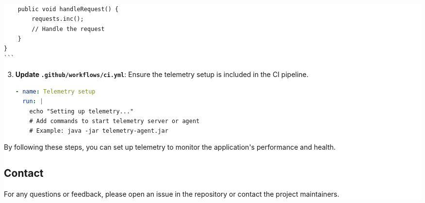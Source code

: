         public void handleRequest() {
            requests.inc();
            // Handle the request
        }
    }
    ```

3. **Update `.github/workflows/ci.yml`**: Ensure the telemetry setup is included in the CI pipeline.
    ```yaml
    - name: Telemetry setup
      run: |
        echo "Setting up telemetry..."
        # Add commands to start telemetry server or agent
        # Example: java -jar telemetry-agent.jar
    ```

By following these steps, you can set up telemetry to monitor the application's performance and health.


## Contact
For any questions or feedback, please open an issue in the repository or contact the project maintainers.